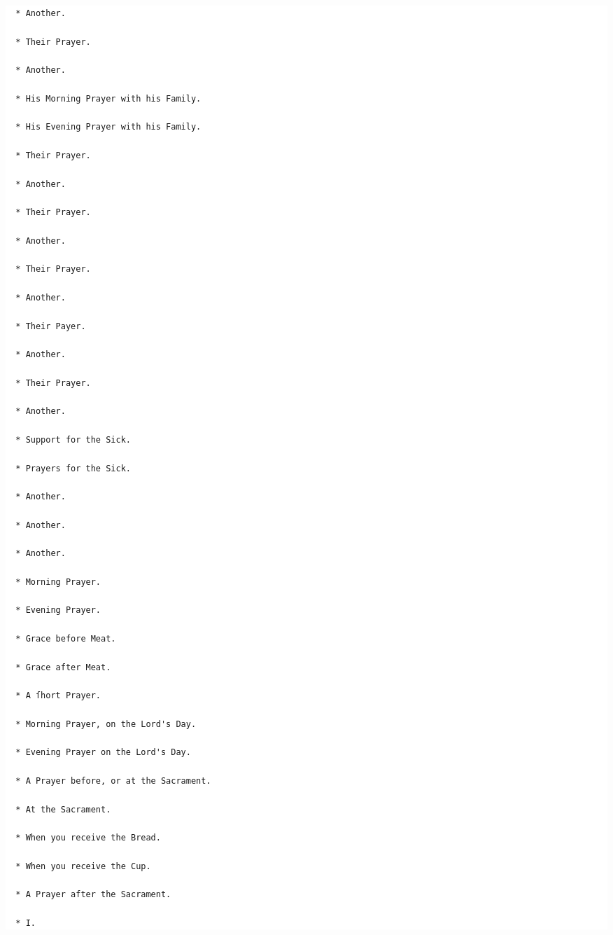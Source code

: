       * Another.

      * Their Prayer.

      * Another.

      * His Morning Prayer with his Family.

      * His Evening Prayer with his Family.

      * Their Prayer.

      * Another.

      * Their Prayer.

      * Another.

      * Their Prayer.

      * Another.

      * Their Payer.

      * Another.

      * Their Prayer.

      * Another.

      * Support for the Sick.

      * Prayers for the Sick.

      * Another.

      * Another.

      * Another.

      * Morning Prayer.

      * Evening Prayer.

      * Grace before Meat.

      * Grace after Meat.

      * A ſhort Prayer.

      * Morning Prayer, on the Lord's Day.

      * Evening Prayer on the Lord's Day.

      * A Prayer before, or at the Sacrament.

      * At the Sacrament.

      * When you receive the Bread.

      * When you receive the Cup.

      * A Prayer after the Sacrament.

      * I.
